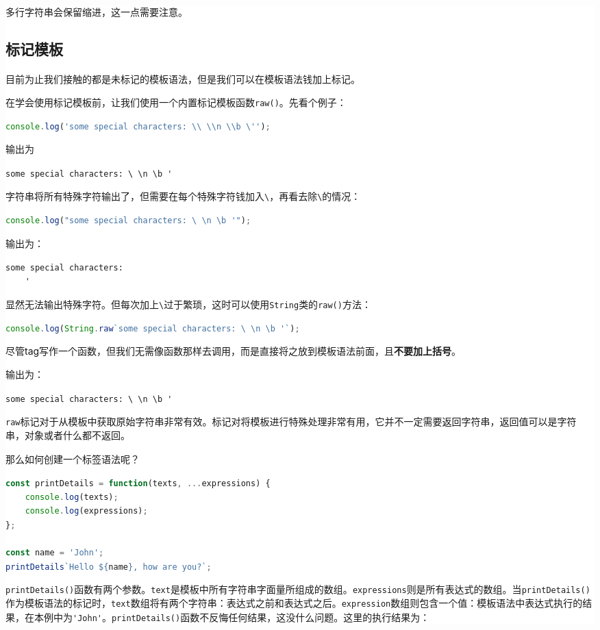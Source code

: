 多行字符串会保留缩进，这一点需要注意。

## 标记模板

目前为止我们接触的都是未标记的模板语法，但是我们可以在模板语法钱加上标记。

在学会使用标记模板前，让我们使用一个内置标记模板函数`raw()`。先看个例子：

```javascript
console.log('some special characters: \\ \\n \\b \'');
```

输出为

```text
some special characters: \ \n \b '
```

字符串将所有特殊字符输出了，但需要在每个特殊字符钱加入`\`，再看去除`\`的情况：

```javascript
console.log("some special characters: \ \n \b '");
```

输出为：

```text
some special characters:
    '
```

显然无法输出特殊字符。但每次加上`\`过于繁琐，这时可以使用`String`类的`raw()`方法：

```javascript
console.log(String.raw`some special characters: \ \n \b '`);
```

尽管tag写作一个函数，但我们无需像函数那样去调用，而是直接将之放到模板语法前面，且**不要加上括号**。

输出为：

```text
some special characters: \ \n \b '
```

`raw`标记对于从模板中获取原始字符串非常有效。标记对将模板进行特殊处理非常有用，它并不一定需要返回字符串，返回值可以是字符串，对象或者什么都不返回。

那么如何创建一个标签语法呢？

```javascript
const printDetails = function(texts, ...expressions) {
    console.log(texts);
    console.log(expressions);
};

const name = 'John';
printDetails`Hello ${name}, how are you?`;
```

`printDetails()`函数有两个参数。`text`是模板中所有字符串字面量所组成的数组。`expressions`则是所有表达式的数组。当`printDetails()`作为模板语法的标记时，`text`数组将有两个字符串：表达式之前和表达式之后。`expression`数组则包含一个值：模板语法中表达式执行的结果，在本例中为`'John'`。`printDetails()`函数不反悔任何结果，这没什么问题。这里的执行结果为：
